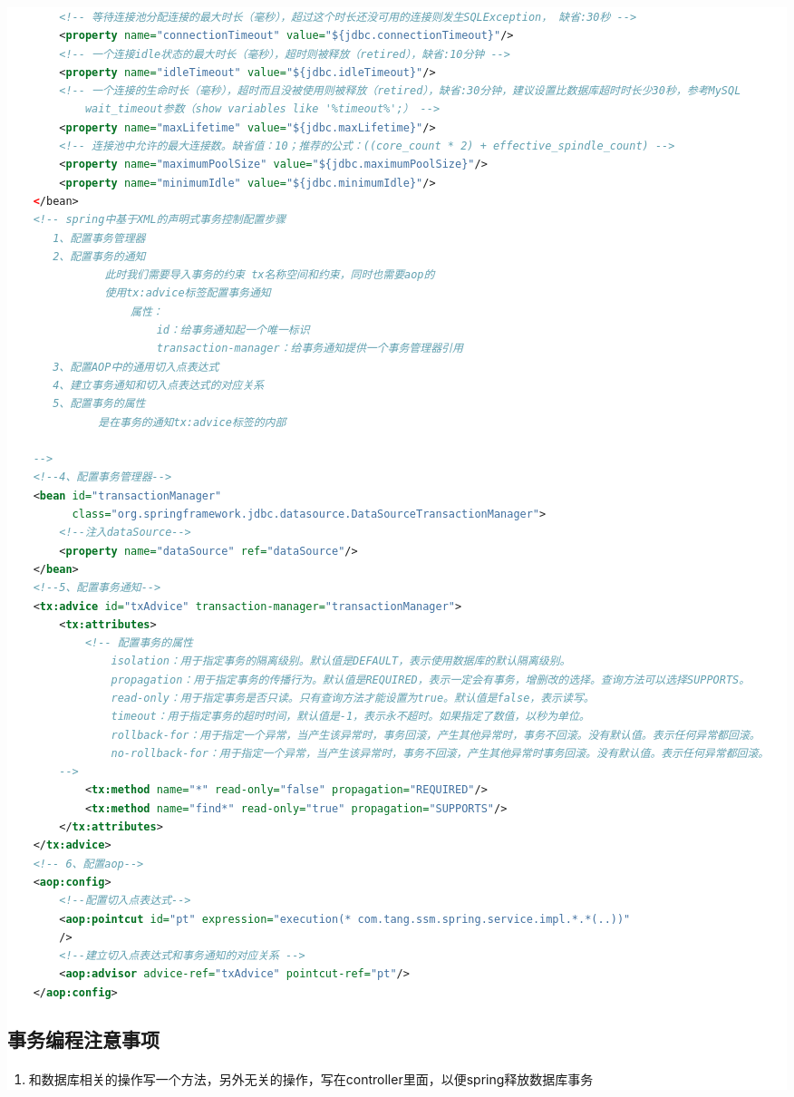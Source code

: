 ~~~xml
        <!-- 等待连接池分配连接的最大时长（毫秒），超过这个时长还没可用的连接则发生SQLException， 缺省:30秒 -->
        <property name="connectionTimeout" value="${jdbc.connectionTimeout}"/>
        <!-- 一个连接idle状态的最大时长（毫秒），超时则被释放（retired），缺省:10分钟 -->
        <property name="idleTimeout" value="${jdbc.idleTimeout}"/>
        <!-- 一个连接的生命时长（毫秒），超时而且没被使用则被释放（retired），缺省:30分钟，建议设置比数据库超时时长少30秒，参考MySQL
            wait_timeout参数（show variables like '%timeout%';） -->
        <property name="maxLifetime" value="${jdbc.maxLifetime}"/>
        <!-- 连接池中允许的最大连接数。缺省值：10；推荐的公式：((core_count * 2) + effective_spindle_count) -->
        <property name="maximumPoolSize" value="${jdbc.maximumPoolSize}"/>
        <property name="minimumIdle" value="${jdbc.minimumIdle}"/>
    </bean>
    <!-- spring中基于XML的声明式事务控制配置步骤
       1、配置事务管理器
       2、配置事务的通知
               此时我们需要导入事务的约束 tx名称空间和约束，同时也需要aop的
               使用tx:advice标签配置事务通知
                   属性：
                       id：给事务通知起一个唯一标识
                       transaction-manager：给事务通知提供一个事务管理器引用
       3、配置AOP中的通用切入点表达式
       4、建立事务通知和切入点表达式的对应关系
       5、配置事务的属性
              是在事务的通知tx:advice标签的内部

    -->
    <!--4、配置事务管理器-->
    <bean id="transactionManager"
          class="org.springframework.jdbc.datasource.DataSourceTransactionManager">
        <!--注入dataSource-->
        <property name="dataSource" ref="dataSource"/>
    </bean>
    <!--5、配置事务通知-->
    <tx:advice id="txAdvice" transaction-manager="transactionManager">
        <tx:attributes>
            <!-- 配置事务的属性
                isolation：用于指定事务的隔离级别。默认值是DEFAULT，表示使用数据库的默认隔离级别。
                propagation：用于指定事务的传播行为。默认值是REQUIRED，表示一定会有事务，增删改的选择。查询方法可以选择SUPPORTS。
                read-only：用于指定事务是否只读。只有查询方法才能设置为true。默认值是false，表示读写。
                timeout：用于指定事务的超时时间，默认值是-1，表示永不超时。如果指定了数值，以秒为单位。
                rollback-for：用于指定一个异常，当产生该异常时，事务回滚，产生其他异常时，事务不回滚。没有默认值。表示任何异常都回滚。
                no-rollback-for：用于指定一个异常，当产生该异常时，事务不回滚，产生其他异常时事务回滚。没有默认值。表示任何异常都回滚。
        -->
            <tx:method name="*" read-only="false" propagation="REQUIRED"/>
            <tx:method name="find*" read-only="true" propagation="SUPPORTS"/>
        </tx:attributes>
    </tx:advice>
    <!-- 6、配置aop-->
    <aop:config>
        <!--配置切入点表达式-->
        <aop:pointcut id="pt" expression="execution(* com.tang.ssm.spring.service.impl.*.*(..))"
        />
        <!--建立切入点表达式和事务通知的对应关系 -->
        <aop:advisor advice-ref="txAdvice" pointcut-ref="pt"/>
    </aop:config>
~~~
## 事务编程注意事项
1. 和数据库相关的操作写一个方法，另外无关的操作，写在controller里面，以便spring释放数据库事务
